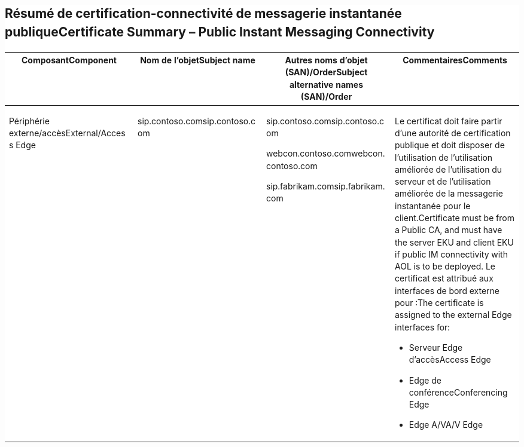 <div>

## <a name="certificate-summary--public-instant-messaging-connectivity"></a><span data-ttu-id="49523-141">Résumé de certification-connectivité de messagerie instantanée publique</span><span class="sxs-lookup"><span data-stu-id="49523-141">Certificate Summary – Public Instant Messaging Connectivity</span></span>


<table>
<colgroup>
<col style="width: 25%" />
<col style="width: 25%" />
<col style="width: 25%" />
<col style="width: 25%" />
</colgroup>
<thead>
<tr class="header">
<th><span data-ttu-id="49523-142">Composant</span><span class="sxs-lookup"><span data-stu-id="49523-142">Component</span></span></th>
<th><span data-ttu-id="49523-143">Nom de l’objet</span><span class="sxs-lookup"><span data-stu-id="49523-143">Subject name</span></span></th>
<th><span data-ttu-id="49523-144">Autres noms d’objet (SAN)/Order</span><span class="sxs-lookup"><span data-stu-id="49523-144">Subject alternative names (SAN)/Order</span></span></th>
<th><span data-ttu-id="49523-145">Commentaires</span><span class="sxs-lookup"><span data-stu-id="49523-145">Comments</span></span></th>
</tr>
</thead>
<tbody>
<tr class="odd">
<td><p><span data-ttu-id="49523-146">Périphérie externe/accès</span><span class="sxs-lookup"><span data-stu-id="49523-146">External/Access Edge</span></span></p></td>
<td><p><span data-ttu-id="49523-147">sip.contoso.com</span><span class="sxs-lookup"><span data-stu-id="49523-147">sip.contoso.com</span></span></p></td>
<td><p><span data-ttu-id="49523-148">sip.contoso.com</span><span class="sxs-lookup"><span data-stu-id="49523-148">sip.contoso.com</span></span></p>
<p><span data-ttu-id="49523-149">webcon.contoso.com</span><span class="sxs-lookup"><span data-stu-id="49523-149">webcon.contoso.com</span></span></p>
<p><span data-ttu-id="49523-150">sip.fabrikam.com</span><span class="sxs-lookup"><span data-stu-id="49523-150">sip.fabrikam.com</span></span></p></td>
<td><p><span data-ttu-id="49523-151">Le certificat doit faire partir d’une autorité de certification publique et doit disposer de l’utilisation de l’utilisation améliorée de l’utilisation du serveur et de l’utilisation améliorée de la messagerie instantanée pour le client.</span><span class="sxs-lookup"><span data-stu-id="49523-151">Certificate must be from a Public CA, and must have the server EKU and client EKU if public IM connectivity with AOL is to be deployed.</span></span> <span data-ttu-id="49523-152">Le certificat est attribué aux interfaces de bord externe pour :</span><span class="sxs-lookup"><span data-stu-id="49523-152">The certificate is assigned to the external Edge interfaces for:</span></span></p>
<ul>
<li><p><span data-ttu-id="49523-153">Serveur Edge d’accès</span><span class="sxs-lookup"><span data-stu-id="49523-153">Access Edge</span></span></p></li>
<li><p><span data-ttu-id="49523-154">Edge de conférence</span><span class="sxs-lookup"><span data-stu-id="49523-154">Conferencing Edge</span></span></p></li>
<li><p><span data-ttu-id="49523-155">Edge A/V</span><span class="sxs-lookup"><span data-stu-id="49523-155">A/V Edge</span></span></p></li>
</ul>